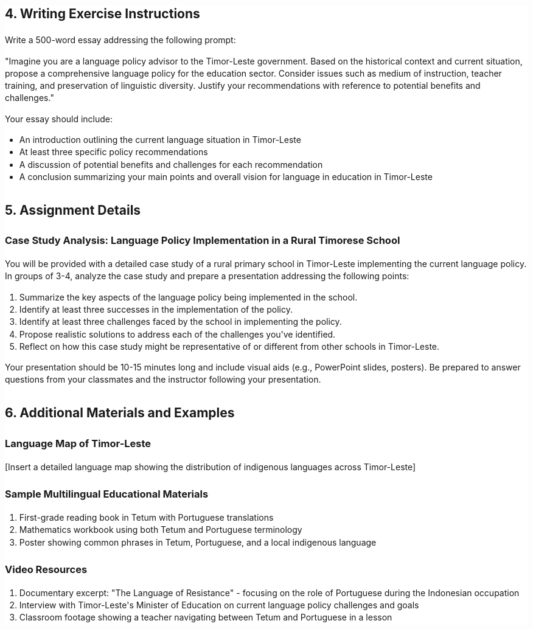 ## 4. Writing Exercise Instructions

Write a 500-word essay addressing the following prompt:

"Imagine you are a language policy advisor to the Timor-Leste government. Based on the historical context and current situation, propose a comprehensive language policy for the education sector. Consider issues such as medium of instruction, teacher training, and preservation of linguistic diversity. Justify your recommendations with reference to potential benefits and challenges."

Your essay should include:
- An introduction outlining the current language situation in Timor-Leste
- At least three specific policy recommendations
- A discussion of potential benefits and challenges for each recommendation
- A conclusion summarizing your main points and overall vision for language in education in Timor-Leste

## 5. Assignment Details

### Case Study Analysis: Language Policy Implementation in a Rural Timorese School

You will be provided with a detailed case study of a rural primary school in Timor-Leste implementing the current language policy. In groups of 3-4, analyze the case study and prepare a presentation addressing the following points:

1. Summarize the key aspects of the language policy being implemented in the school.
2. Identify at least three successes in the implementation of the policy.
3. Identify at least three challenges faced by the school in implementing the policy.
4. Propose realistic solutions to address each of the challenges you've identified.
5. Reflect on how this case study might be representative of or different from other schools in Timor-Leste.

Your presentation should be 10-15 minutes long and include visual aids (e.g., PowerPoint slides, posters). Be prepared to answer questions from your classmates and the instructor following your presentation.

## 6. Additional Materials and Examples

### Language Map of Timor-Leste

[Insert a detailed language map showing the distribution of indigenous languages across Timor-Leste]

### Sample Multilingual Educational Materials

1. First-grade reading book in Tetum with Portuguese translations
2. Mathematics workbook using both Tetum and Portuguese terminology
3. Poster showing common phrases in Tetum, Portuguese, and a local indigenous language

### Video Resources

1. Documentary excerpt: "The Language of Resistance" - focusing on the role of Portuguese during the Indonesian occupation
2. Interview with Timor-Leste's Minister of Education on current language policy challenges and goals
3. Classroom footage showing a teacher navigating between Tetum and Portuguese in a lesson
